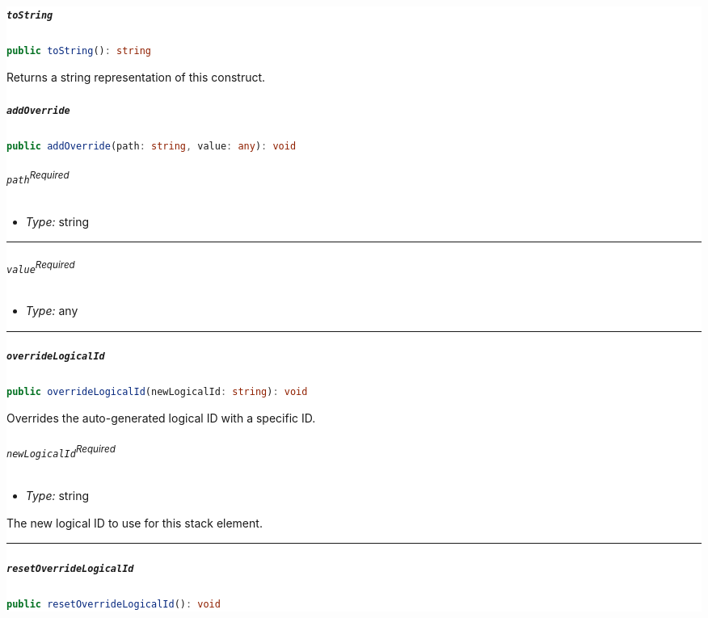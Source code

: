 
##### `toString` <a name="toString" id="@cdktf/provider-vault.oktaAuthBackendGroup.OktaAuthBackendGroupA.toString"></a>

```typescript
public toString(): string
```

Returns a string representation of this construct.

##### `addOverride` <a name="addOverride" id="@cdktf/provider-vault.oktaAuthBackendGroup.OktaAuthBackendGroupA.addOverride"></a>

```typescript
public addOverride(path: string, value: any): void
```

###### `path`<sup>Required</sup> <a name="path" id="@cdktf/provider-vault.oktaAuthBackendGroup.OktaAuthBackendGroupA.addOverride.parameter.path"></a>

- *Type:* string

---

###### `value`<sup>Required</sup> <a name="value" id="@cdktf/provider-vault.oktaAuthBackendGroup.OktaAuthBackendGroupA.addOverride.parameter.value"></a>

- *Type:* any

---

##### `overrideLogicalId` <a name="overrideLogicalId" id="@cdktf/provider-vault.oktaAuthBackendGroup.OktaAuthBackendGroupA.overrideLogicalId"></a>

```typescript
public overrideLogicalId(newLogicalId: string): void
```

Overrides the auto-generated logical ID with a specific ID.

###### `newLogicalId`<sup>Required</sup> <a name="newLogicalId" id="@cdktf/provider-vault.oktaAuthBackendGroup.OktaAuthBackendGroupA.overrideLogicalId.parameter.newLogicalId"></a>

- *Type:* string

The new logical ID to use for this stack element.

---

##### `resetOverrideLogicalId` <a name="resetOverrideLogicalId" id="@cdktf/provider-vault.oktaAuthBackendGroup.OktaAuthBackendGroupA.resetOverrideLogicalId"></a>

```typescript
public resetOverrideLogicalId(): void
```
